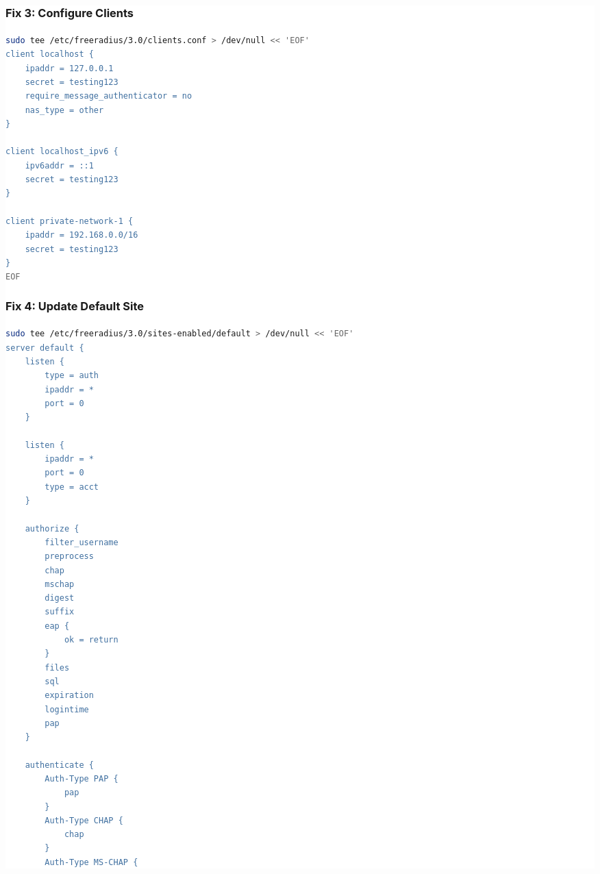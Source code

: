 ### Fix 3: Configure Clients
```bash
sudo tee /etc/freeradius/3.0/clients.conf > /dev/null << 'EOF'
client localhost {
    ipaddr = 127.0.0.1
    secret = testing123
    require_message_authenticator = no
    nas_type = other
}

client localhost_ipv6 {
    ipv6addr = ::1
    secret = testing123
}

client private-network-1 {
    ipaddr = 192.168.0.0/16
    secret = testing123
}
EOF
```

### Fix 4: Update Default Site
```bash
sudo tee /etc/freeradius/3.0/sites-enabled/default > /dev/null << 'EOF'
server default {
    listen {
        type = auth
        ipaddr = *
        port = 0
    }
    
    listen {
        ipaddr = *
        port = 0
        type = acct
    }
    
    authorize {
        filter_username
        preprocess
        chap
        mschap
        digest
        suffix
        eap {
            ok = return
        }
        files
        sql
        expiration
        logintime
        pap
    }
    
    authenticate {
        Auth-Type PAP {
            pap
        }
        Auth-Type CHAP {
            chap
        }
        Auth-Type MS-CHAP {
```